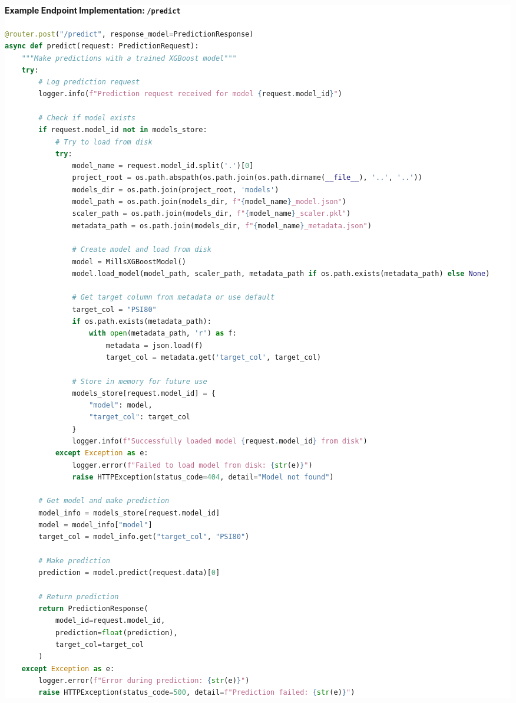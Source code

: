 #### Example Endpoint Implementation: `/predict`

```python
@router.post("/predict", response_model=PredictionResponse)
async def predict(request: PredictionRequest):
    """Make predictions with a trained XGBoost model"""
    try:
        # Log prediction request
        logger.info(f"Prediction request received for model {request.model_id}")

        # Check if model exists
        if request.model_id not in models_store:
            # Try to load from disk
            try:
                model_name = request.model_id.split('.')[0]
                project_root = os.path.abspath(os.path.join(os.path.dirname(__file__), '..', '..'))
                models_dir = os.path.join(project_root, 'models')
                model_path = os.path.join(models_dir, f"{model_name}_model.json")
                scaler_path = os.path.join(models_dir, f"{model_name}_scaler.pkl")
                metadata_path = os.path.join(models_dir, f"{model_name}_metadata.json")

                # Create model and load from disk
                model = MillsXGBoostModel()
                model.load_model(model_path, scaler_path, metadata_path if os.path.exists(metadata_path) else None)

                # Get target column from metadata or use default
                target_col = "PSI80"
                if os.path.exists(metadata_path):
                    with open(metadata_path, 'r') as f:
                        metadata = json.load(f)
                        target_col = metadata.get('target_col', target_col)

                # Store in memory for future use
                models_store[request.model_id] = {
                    "model": model,
                    "target_col": target_col
                }
                logger.info(f"Successfully loaded model {request.model_id} from disk")
            except Exception as e:
                logger.error(f"Failed to load model from disk: {str(e)}")
                raise HTTPException(status_code=404, detail="Model not found")

        # Get model and make prediction
        model_info = models_store[request.model_id]
        model = model_info["model"]
        target_col = model_info.get("target_col", "PSI80")

        # Make prediction
        prediction = model.predict(request.data)[0]

        # Return prediction
        return PredictionResponse(
            model_id=request.model_id,
            prediction=float(prediction),
            target_col=target_col
        )
    except Exception as e:
        logger.error(f"Error during prediction: {str(e)}")
        raise HTTPException(status_code=500, detail=f"Prediction failed: {str(e)}")
```
